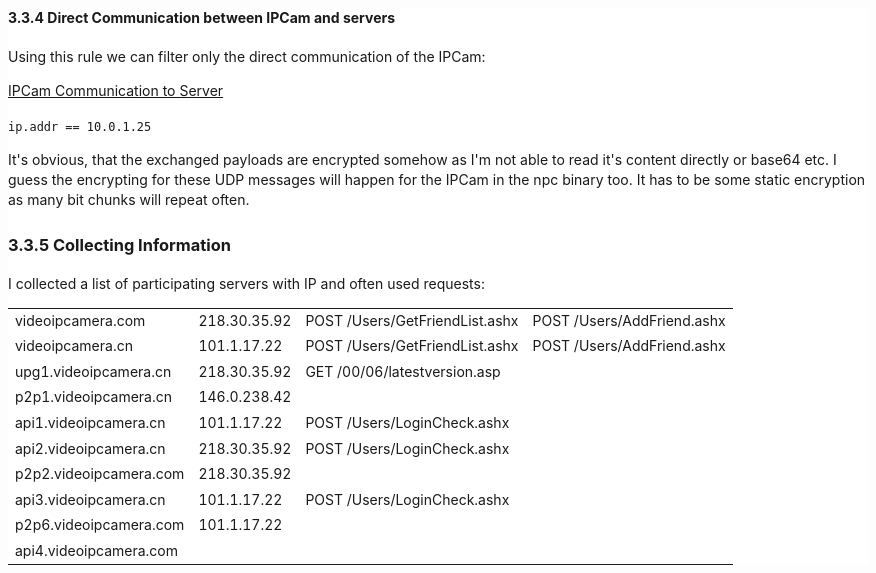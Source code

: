 #### 3.3.4 Direct Communication between IPCam and servers

Using this rule we can filter only the direct communication of the IPCam:

[IPCam Communication to Server](https://github.com/herrfeder/Offensive_IOT_Exploitation/blob/master/gist_files/ipcam_10.0.1.25.cap)
```
ip.addr == 10.0.1.25
```

It's obvious, that the exchanged payloads are encrypted somehow as I'm not able to read it's content directly or base64 etc. I guess the encrypting for these UDP messages will happen for the IPCam in the npc binary too. It has to be some static encryption as many bit chunks will repeat often.

### 3.3.5 Collecting Information

I collected a list of participating servers with IP and often used requests:

<div align="right">
<table border="0">
<tr>
<td>videoipcamera.com</td>
<td>218.30.35.92</td>
<td>POST /Users/GetFriendList.ashx</td>
<td>POST /Users/AddFriend.ashx</td>
</tr>
<tr>
<td>videoipcamera.cn</td>
<td>101.1.17.22</td>
<td>POST /Users/GetFriendList.ashx</td>
<td>POST /Users/AddFriend.ashx</td>
</tr>
<tr>
<td>upg1.videoipcamera.cn</td>
<td>218.30.35.92</td>
<td>GET /00/06/latestversion.asp</td>
</tr>
<tr>
<td>p2p1.videoipcamera.cn</td>
<td>146.0.238.42</td>
</tr>
<tr>
<td>api1.videoipcamera.cn</td>
<td>101.1.17.22</td>
<td>POST /Users/LoginCheck.ashx</td>
</tr>
<tr>
<td>api2.videoipcamera.cn</td>
<td>218.30.35.92</td>
<td>POST /Users/LoginCheck.ashx</td>
</tr>
<tr>
<td>p2p2.videoipcamera.com</td>
<td>218.30.35.92</td>
</tr>
<tr>
<td>api3.videoipcamera.cn</td>
<td>101.1.17.22</td>
<td>POST /Users/LoginCheck.ashx</td>
</tr>
<tr>
<td>p2p6.videoipcamera.com</td>
<td>101.1.17.22</td>
</tr>
<tr>
<td>api4.videoipcamera.com</td>